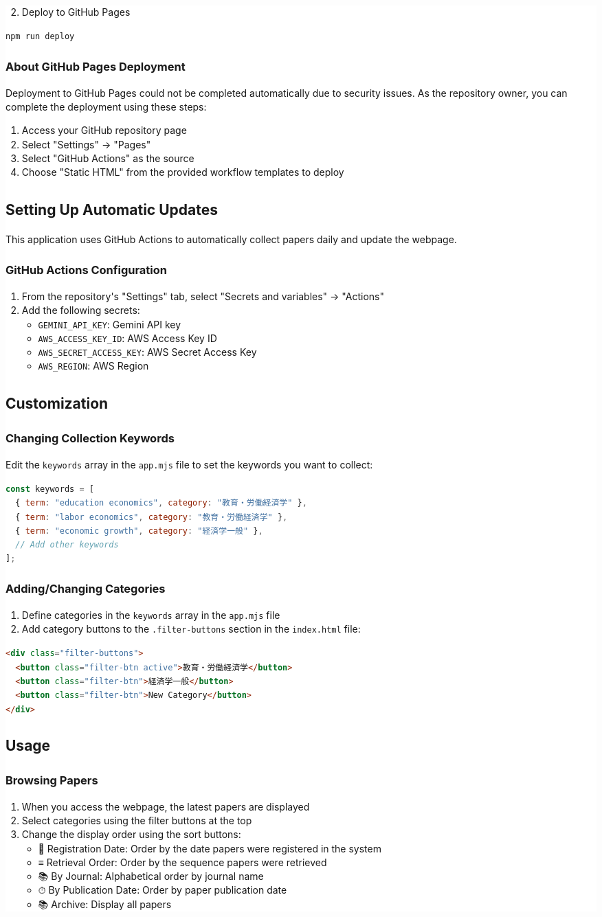 2. Deploy to GitHub Pages
```bash
npm run deploy
```

### About GitHub Pages Deployment
Deployment to GitHub Pages could not be completed automatically due to security issues. As the repository owner, you can complete the deployment using these steps:
1. Access your GitHub repository page
2. Select "Settings" → "Pages"
3. Select "GitHub Actions" as the source
4. Choose "Static HTML" from the provided workflow templates to deploy

## Setting Up Automatic Updates
This application uses GitHub Actions to automatically collect papers daily and update the webpage.

### GitHub Actions Configuration
1. From the repository's "Settings" tab, select "Secrets and variables" → "Actions"
2. Add the following secrets:
   - `GEMINI_API_KEY`: Gemini API key
   - `AWS_ACCESS_KEY_ID`: AWS Access Key ID
   - `AWS_SECRET_ACCESS_KEY`: AWS Secret Access Key
   - `AWS_REGION`: AWS Region

## Customization
### Changing Collection Keywords
Edit the `keywords` array in the `app.mjs` file to set the keywords you want to collect:
```javascript
const keywords = [
  { term: "education economics", category: "教育・労働経済学" },
  { term: "labor economics", category: "教育・労働経済学" },
  { term: "economic growth", category: "経済学一般" },
  // Add other keywords
];
```

### Adding/Changing Categories
1. Define categories in the `keywords` array in the `app.mjs` file
2. Add category buttons to the `.filter-buttons` section in the `index.html` file:
```html
<div class="filter-buttons">
  <button class="filter-btn active">教育・労働経済学</button>
  <button class="filter-btn">経済学一般</button>
  <button class="filter-btn">New Category</button>
</div>
```

## Usage
### Browsing Papers
1. When you access the webpage, the latest papers are displayed
2. Select categories using the filter buttons at the top
3. Change the display order using the sort buttons:
   - 📅 Registration Date: Order by the date papers were registered in the system
   - ≡ Retrieval Order: Order by the sequence papers were retrieved
   - 📚 By Journal: Alphabetical order by journal name
   - ⏱ By Publication Date: Order by paper publication date
   - 📚 Archive: Display all papers
